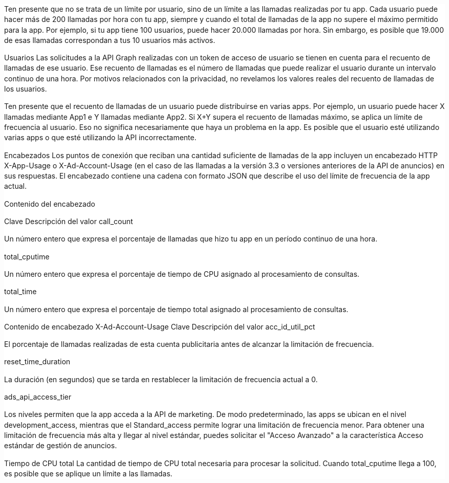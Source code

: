 Ten presente que no se trata de un límite por usuario, sino de un límite a las llamadas realizadas por tu app. Cada usuario puede hacer más de 200 llamadas por hora con tu app, siempre y cuando el total de llamadas de la app no supere el máximo permitido para la app. Por ejemplo, si tu app tiene 100 usuarios, puede hacer 20.000 llamadas por hora. Sin embargo, es posible que 19.000 de esas llamadas correspondan a tus 10 usuarios más activos.

Usuarios
Las solicitudes a la API Graph realizadas con un token de acceso de usuario se tienen en cuenta para el recuento de llamadas de ese usuario. Ese recuento de llamadas es el número de llamadas que puede realizar el usuario durante un intervalo continuo de una hora. Por motivos relacionados con la privacidad, no revelamos los valores reales del recuento de llamadas de los usuarios.

Ten presente que el recuento de llamadas de un usuario puede distribuirse en varias apps. Por ejemplo, un usuario puede hacer X llamadas mediante App1 e Y llamadas mediante App2. Si X+Y supera el recuento de llamadas máximo, se aplica un límite de frecuencia al usuario. Eso no significa necesariamente que haya un problema en la app. Es posible que el usuario esté utilizando varias apps o que esté utilizando la API incorrectamente.

Encabezados
Los puntos de conexión que reciban una cantidad suficiente de llamadas de la app incluyen un encabezado HTTP X-App-Usage o X-Ad-Account-Usage (en el caso de las llamadas a la versión 3.3 o versiones anteriores de la API de anuncios) en sus respuestas. El encabezado contiene una cadena con formato JSON que describe el uso del límite de frecuencia de la app actual.

Contenido del encabezado

Clave	Descripción del valor
call_count

Un número entero que expresa el porcentaje de llamadas que hizo tu app en un período continuo de una hora.

total_cputime

Un número entero que expresa el porcentaje de tiempo de CPU asignado al procesamiento de consultas.

total_time

Un número entero que expresa el porcentaje de tiempo total asignado al procesamiento de consultas.

Contenido de encabezado X-Ad-Account-Usage
Clave	Descripción del valor
acc_id_util_pct

El porcentaje de llamadas realizadas de esta cuenta publicitaria antes de alcanzar la limitación de frecuencia.

reset_time_duration

La duración (en segundos) que se tarda en restablecer la limitación de frecuencia actual a 0.

ads_api_access_tier

Los niveles permiten que la app acceda a la API de marketing. De modo predeterminado, las apps se ubican en el nivel development_access, mientras que el Standard_access permite lograr una limitación de frecuencia menor. Para obtener una limitación de frecuencia más alta y llegar al nivel estándar, puedes solicitar el "Acceso Avanzado" a la característica Acceso estándar de gestión de anuncios.

Tiempo de CPU total
La cantidad de tiempo de CPU total necesaria para procesar la solicitud. Cuando total_cputime llega a 100, es posible que se aplique un límite a las llamadas.
